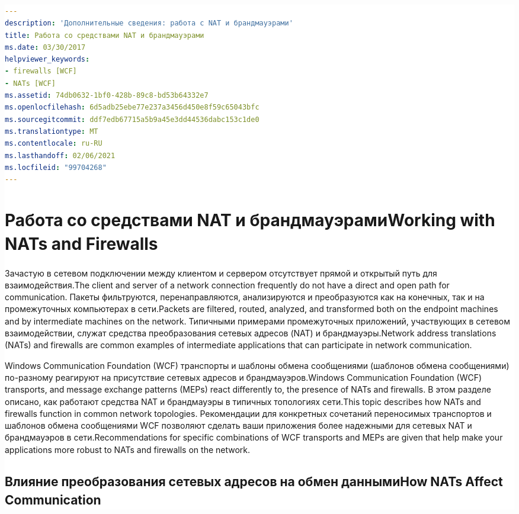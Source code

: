 ```yaml
---
description: 'Дополнительные сведения: работа с NAT и брандмауэрами'
title: Работа со средствами NAT и брандмауэрами
ms.date: 03/30/2017
helpviewer_keywords:
- firewalls [WCF]
- NATs [WCF]
ms.assetid: 74db0632-1bf0-428b-89c8-bd53b64332e7
ms.openlocfilehash: 6d5adb25ebe77e237a3456d450e8f59c65043bfc
ms.sourcegitcommit: ddf7edb67715a5b9a45e3dd44536dabc153c1de0
ms.translationtype: MT
ms.contentlocale: ru-RU
ms.lasthandoff: 02/06/2021
ms.locfileid: "99704268"
---
```

# <a name="working-with-nats-and-firewalls"></a><span data-ttu-id="3d65d-103">Работа со средствами NAT и брандмауэрами</span><span class="sxs-lookup"><span data-stu-id="3d65d-103">Working with NATs and Firewalls</span></span>

<span data-ttu-id="3d65d-104">Зачастую в сетевом подключении между клиентом и сервером отсутствует прямой и открытый путь для взаимодействия.</span><span class="sxs-lookup"><span data-stu-id="3d65d-104">The client and server of a network connection frequently do not have a direct and open path for communication.</span></span> <span data-ttu-id="3d65d-105">Пакеты фильтруются, перенаправляются, анализируются и преобразуются как на конечных, так и на промежуточных компьютерах в сети.</span><span class="sxs-lookup"><span data-stu-id="3d65d-105">Packets are filtered, routed, analyzed, and transformed both on the endpoint machines and by intermediate machines on the network.</span></span> <span data-ttu-id="3d65d-106">Типичными примерами промежуточных приложений, участвующих в сетевом взаимодействии, служат средства преобразования сетевых адресов (NAT) и брандмауэры.</span><span class="sxs-lookup"><span data-stu-id="3d65d-106">Network address translations (NATs) and firewalls are common examples of intermediate applications that can participate in network communication.</span></span>  
  
 <span data-ttu-id="3d65d-107">Windows Communication Foundation (WCF) транспорты и шаблоны обмена сообщениями (шаблонов обмена сообщениями) по-разному реагируют на присутствие сетевых адресов и брандмауэров.</span><span class="sxs-lookup"><span data-stu-id="3d65d-107">Windows Communication Foundation (WCF) transports, and message exchange patterns (MEPs) react differently to, the presence of NATs and firewalls.</span></span> <span data-ttu-id="3d65d-108">В этом разделе описано, как работают средства NAT и брандмауэры в типичных топологиях сети.</span><span class="sxs-lookup"><span data-stu-id="3d65d-108">This topic describes how NATs and firewalls function in common network topologies.</span></span> <span data-ttu-id="3d65d-109">Рекомендации для конкретных сочетаний переносимых транспортов и шаблонов обмена сообщениями WCF позволяют сделать ваши приложения более надежными для сетевых NAT и брандмауэров в сети.</span><span class="sxs-lookup"><span data-stu-id="3d65d-109">Recommendations for specific combinations of WCF transports and MEPs are given that help make your applications more robust to NATs and firewalls on the network.</span></span>  
  
## <a name="how-nats-affect-communication"></a><span data-ttu-id="3d65d-110">Влияние преобразования сетевых адресов на обмен данными</span><span class="sxs-lookup"><span data-stu-id="3d65d-110">How NATs Affect Communication</span></span>  
